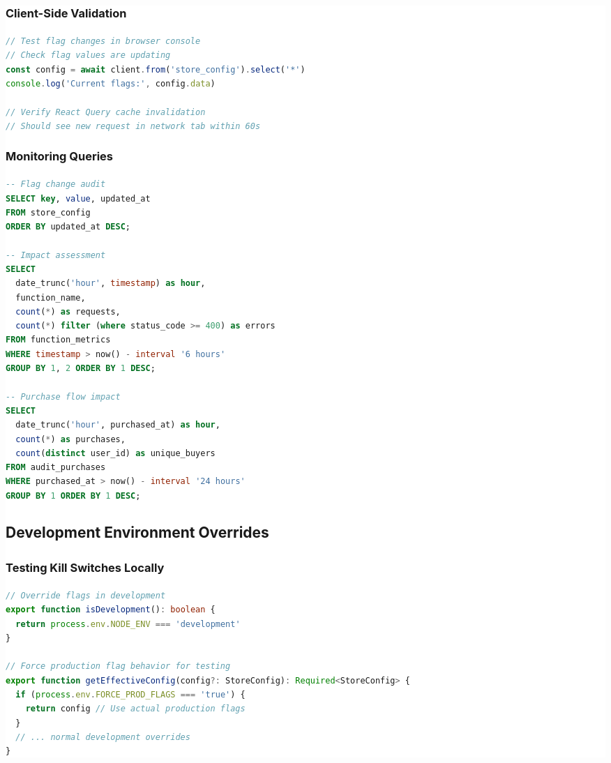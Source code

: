 ### Client-Side Validation
```javascript
// Test flag changes in browser console
// Check flag values are updating
const config = await client.from('store_config').select('*')
console.log('Current flags:', config.data)

// Verify React Query cache invalidation
// Should see new request in network tab within 60s
```

### Monitoring Queries
```sql
-- Flag change audit
SELECT key, value, updated_at 
FROM store_config 
ORDER BY updated_at DESC;

-- Impact assessment
SELECT 
  date_trunc('hour', timestamp) as hour,
  function_name,
  count(*) as requests,
  count(*) filter (where status_code >= 400) as errors
FROM function_metrics 
WHERE timestamp > now() - interval '6 hours'
GROUP BY 1, 2 ORDER BY 1 DESC;

-- Purchase flow impact
SELECT 
  date_trunc('hour', purchased_at) as hour,
  count(*) as purchases,
  count(distinct user_id) as unique_buyers
FROM audit_purchases 
WHERE purchased_at > now() - interval '24 hours'
GROUP BY 1 ORDER BY 1 DESC;
```

## Development Environment Overrides

### Testing Kill Switches Locally
```typescript
// Override flags in development
export function isDevelopment(): boolean {
  return process.env.NODE_ENV === 'development'
}

// Force production flag behavior for testing
export function getEffectiveConfig(config?: StoreConfig): Required<StoreConfig> {
  if (process.env.FORCE_PROD_FLAGS === 'true') {
    return config // Use actual production flags
  }
  // ... normal development overrides
}
```
